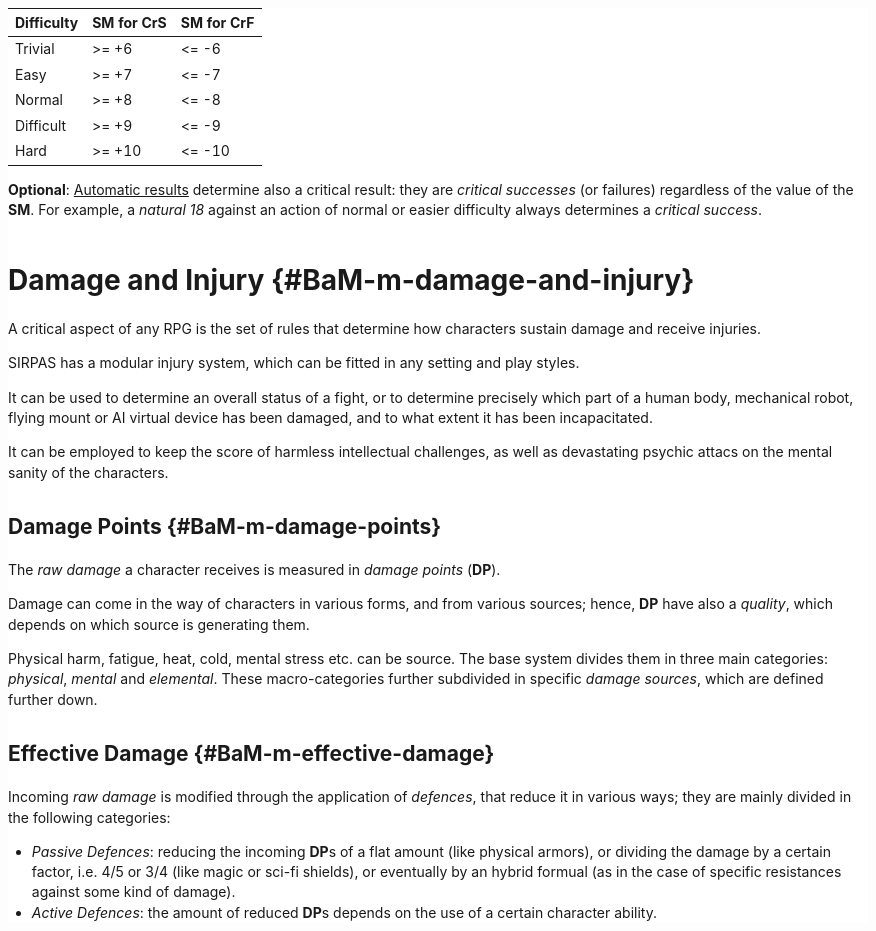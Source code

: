 | Difficulty      | SM for CrS  | SM for CrF |
|-----------------|-------------|------------|
| Trivial         | >= +6       | <= -6      |
| Easy            | >= +7       | <= -7      |
| Normal          | >= +8       | <= -8      |
| Difficult       | >= +9       | <= -9      |
| Hard            | >= +10      | <= -10     |



**Optional**: [Automatic results](#BaM-m-automatic-results) 
determine also a critical result: they
are *critical successes* (or failures) regardless of the value of the **SM**. 
For example, a *natural 18* against an action of normal or easier difficulty always
determines a *critical success*.




# Damage and Injury {#BaM-m-damage-and-injury}

A critical aspect of any RPG is the set of rules that determine how characters
sustain damage and receive injuries.

SIRPAS has a modular injury system, which can be fitted in any setting and play styles.

It can be used to determine an overall status of a fight, or to determine precisely 
which part of a human body, mechanical robot, flying mount or AI virtual device 
has been damaged, and to what extent it has been incapacitated. 

It can be employed to keep the score of harmless intellectual challenges, 
as well as devastating psychic attacs on the mental sanity of the characters.

## Damage Points {#BaM-m-damage-points}

The *raw damage* a character receives is measured in *damage points* (**DP**).

Damage can come in the way of characters in various forms, and from various
sources; hence, **DP** have also a *quality*, which depends on which source
is generating them.

Physical harm, fatigue, heat, cold, mental stress etc. can be source. The
base system divides them in three main categories: *physical*, *mental* and
*elemental*. These macro-categories further subdivided
in specific *damage sources*, which are defined further down. 

## Effective Damage {#BaM-m-effective-damage}

Incoming *raw damage* is modified through the application of
*defences*, that reduce it in various ways; they are mainly
divided in the following categories:
* *Passive Defences*: reducing the incoming **DP**s of a flat amount (like physical armors),
  or dividing the damage by a certain factor, i.e. 4/5 or 3/4 (like magic or sci-fi shields),
  or eventually by an hybrid formual (as in the case of specific resistances against some
  kind of damage).
* *Active Defences*: the amount of reduced **DP**s depends on the use of a certain
  character ability. 
